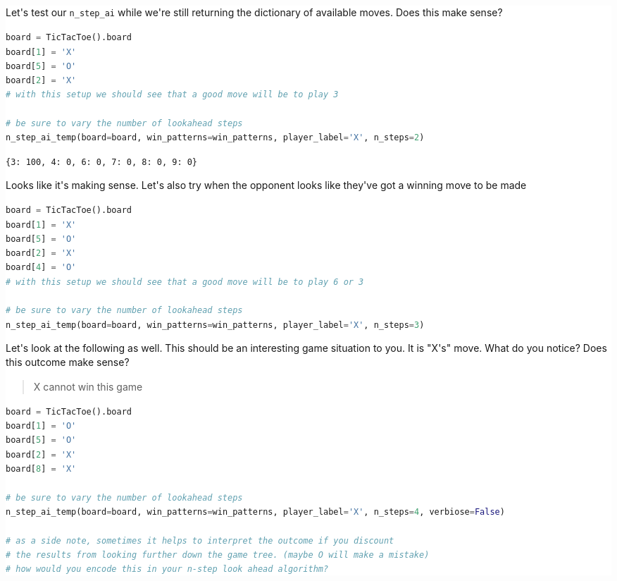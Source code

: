 Let's test our `n_step_ai` while we're still returning the dictionary of available moves. Does this make sense?


```python
board = TicTacToe().board
board[1] = 'X'
board[5] = 'O'
board[2] = 'X'
# with this setup we should see that a good move will be to play 3

# be sure to vary the number of lookahead steps
n_step_ai_temp(board=board, win_patterns=win_patterns, player_label='X', n_steps=2)
```




    {3: 100, 4: 0, 6: 0, 7: 0, 8: 0, 9: 0}



Looks like it's making sense. Let's also try when the opponent looks like they've got a winning move to be made


```python
board = TicTacToe().board
board[1] = 'X'
board[5] = 'O'
board[2] = 'X'
board[4] = 'O'
# with this setup we should see that a good move will be to play 6 or 3

# be sure to vary the number of lookahead steps
n_step_ai_temp(board=board, win_patterns=win_patterns, player_label='X', n_steps=3)
```

Let's look at the following as well. This should be an interesting game situation to you. It is "X's" move. What do you notice? Does this outcome make sense?

> X cannot win this game


```python
board = TicTacToe().board
board[1] = 'O'
board[5] = 'O'
board[2] = 'X'
board[8] = 'X'

# be sure to vary the number of lookahead steps
n_step_ai_temp(board=board, win_patterns=win_patterns, player_label='X', n_steps=4, verbiose=False)

# as a side note, sometimes it helps to interpret the outcome if you discount
# the results from looking further down the game tree. (maybe O will make a mistake)
# how would you encode this in your n-step look ahead algorithm?
```
